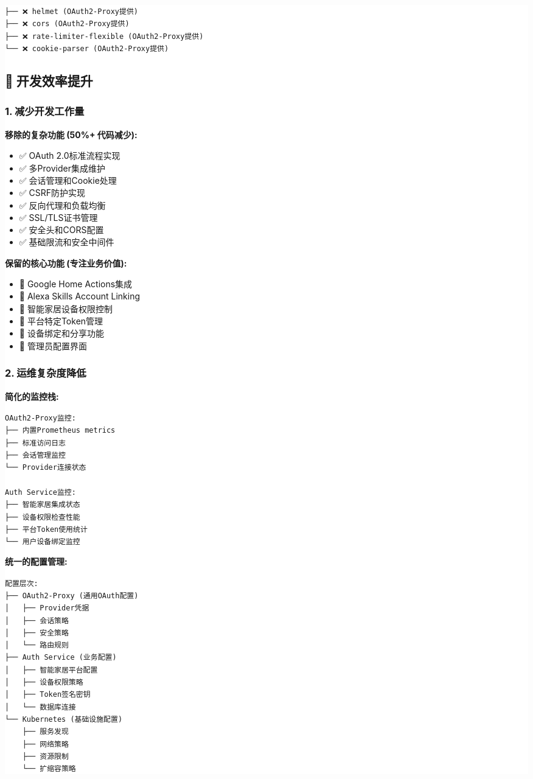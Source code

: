 ```
├── ❌ helmet (OAuth2-Proxy提供)
├── ❌ cors (OAuth2-Proxy提供)
├── ❌ rate-limiter-flexible (OAuth2-Proxy提供)
└── ❌ cookie-parser (OAuth2-Proxy提供)
```

## 🎯 开发效率提升

### 1. 减少开发工作量

**移除的复杂功能 (50%+ 代码减少):**
- ✅ OAuth 2.0标准流程实现
- ✅ 多Provider集成维护
- ✅ 会话管理和Cookie处理
- ✅ CSRF防护实现
- ✅ 反向代理和负载均衡
- ✅ SSL/TLS证书管理
- ✅ 安全头和CORS配置
- ✅ 基础限流和安全中间件

**保留的核心功能 (专注业务价值):**
- 🎯 Google Home Actions集成
- 🎯 Alexa Skills Account Linking
- 🎯 智能家居设备权限控制
- 🎯 平台特定Token管理
- 🎯 设备绑定和分享功能
- 🎯 管理员配置界面

### 2. 运维复杂度降低

**简化的监控栈:**
```
OAuth2-Proxy监控:
├── 内置Prometheus metrics
├── 标准访问日志
├── 会话管理监控
└── Provider连接状态

Auth Service监控:
├── 智能家居集成状态
├── 设备权限检查性能
├── 平台Token使用统计
└── 用户设备绑定监控
```

**统一的配置管理:**
```
配置层次:
├── OAuth2-Proxy (通用OAuth配置)
│   ├── Provider凭据
│   ├── 会话策略
│   ├── 安全策略
│   └── 路由规则
├── Auth Service (业务配置)
│   ├── 智能家居平台配置
│   ├── 设备权限策略
│   ├── Token签名密钥
│   └── 数据库连接
└── Kubernetes (基础设施配置)
    ├── 服务发现
    ├── 网络策略
    ├── 资源限制
    └── 扩缩容策略
```
